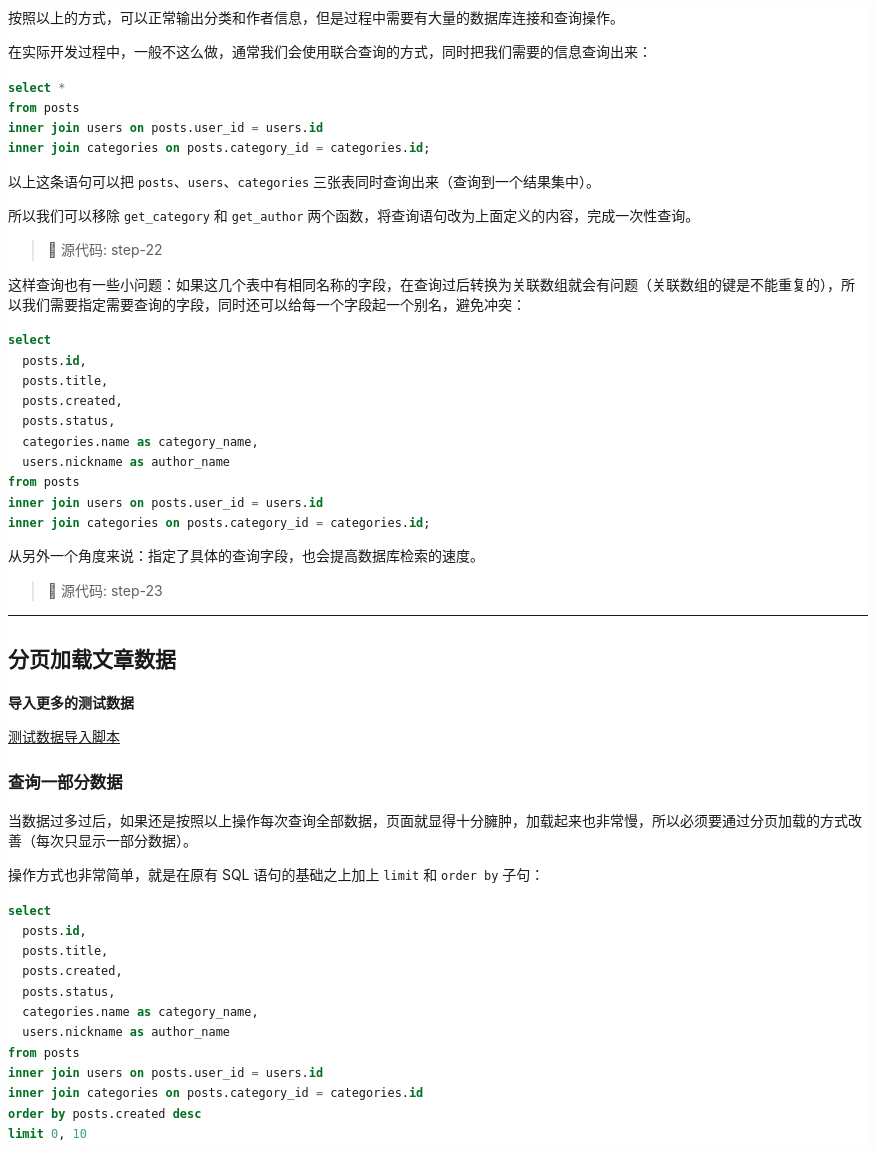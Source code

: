 按照以上的方式，可以正常输出分类和作者信息，但是过程中需要有大量的数据库连接和查询操作。

在实际开发过程中，一般不这么做，通常我们会使用联合查询的方式，同时把我们需要的信息查询出来：

```sql
select *
from posts
inner join users on posts.user_id = users.id
inner join categories on posts.category_id = categories.id;
```

以上这条语句可以把 `posts`、`users`、`categories` 三张表同时查询出来（查询到一个结果集中）。

所以我们可以移除 `get_category` 和 `get_author` 两个函数，将查询语句改为上面定义的内容，完成一次性查询。

> 🚩 源代码: step-22

这样查询也有一些小问题：如果这几个表中有相同名称的字段，在查询过后转换为关联数组就会有问题（关联数组的键是不能重复的），所以我们需要指定需要查询的字段，同时还可以给每一个字段起一个别名，避免冲突：

```sql
select
  posts.id,
  posts.title,
  posts.created,
  posts.status,
  categories.name as category_name,
  users.nickname as author_name
from posts
inner join users on posts.user_id = users.id
inner join categories on posts.category_id = categories.id;
```

从另外一个角度来说：指定了具体的查询字段，也会提高数据库检索的速度。

> 🚩 源代码: step-23

---

## 分页加载文章数据

**导入更多的测试数据**

[测试数据导入脚本](media/posts-test-data.sql)

### 查询一部分数据

当数据过多过后，如果还是按照以上操作每次查询全部数据，页面就显得十分臃肿，加载起来也非常慢，所以必须要通过分页加载的方式改善（每次只显示一部分数据）。

操作方式也非常简单，就是在原有 SQL 语句的基础之上加上 `limit` 和 `order by` 子句：

```sql
select
  posts.id,
  posts.title,
  posts.created,
  posts.status,
  categories.name as category_name,
  users.nickname as author_name
from posts
inner join users on posts.user_id = users.id
inner join categories on posts.category_id = categories.id
order by posts.created desc
limit 0, 10
```
